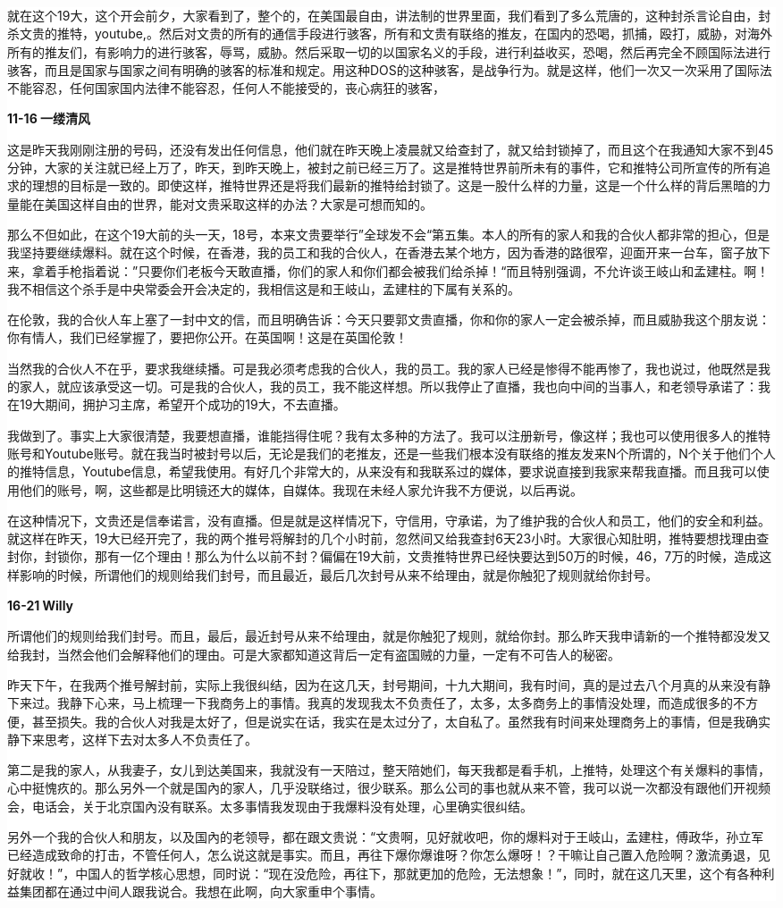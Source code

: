 

就在这个19大，这个开会前夕，大家看到了，整个的，在美国最自由，讲法制的世界里面，我们看到了多么荒唐的，这种封杀言论自由，封杀文贵的推特，youtube,。然后对文贵的所有的通信手段进行骇客，所有和文贵有联络的推友，在国内的恐喝，抓捕，殴打，威胁，对海外所有的推友们，有影响力的进行骇客，辱骂，威胁。然后采取一切的以国家名义的手段，进行利益收买，恐喝，然后再完全不顾国际法进行骇客，而且是国家与国家之间有明确的骇客的标准和规定。用这种DOS的这种骇客，是战争行为。就是这样，他们一次又一次采用了国际法不能容忍，任何国家国内法律不能容忍，任何人不能接受的，丧心病狂的骇客，



**11-16&nbsp;一缕清风**



这是昨天我刚刚注册的号码，还没有发出任何信息，他们就在昨天晚上凌晨就又给查封了，就又给封锁掉了，而且这个在我通知大家不到45分钟，大家的关注就已经上万了，昨天，到昨天晚上，被封之前已经三万了。这是推特世界前所未有的事件，它和推特公司所宣传的所有追求的理想的目标是一致的。即使这样，推特世界还是将我们最新的推特给封锁了。这是一股什么样的力量，这是一个什么样的背后黑暗的力量能在美国这样自由的世界，能对文贵采取这样的办法？大家是可想而知的。



那么不但如此，在这个19大前的头一天，18号，本来文贵要举行”全球发不会“第五集。本人的所有的家人和我的合伙人都非常的担心，但是我坚持要继续爆料。就在这个时候，在香港，我的员工和我的合伙人，在香港去某个地方，因为香港的路很窄，迎面开来一台车，窗子放下来，拿着手枪指着说：”只要你们老板今天敢直播，你们的家人和你们都会被我们给杀掉！“而且特别强调，不允许谈王岐山和孟建柱。啊！我不相信这个杀手是中央常委会开会决定的，我相信这是和王岐山，孟建柱的下属有关系的。



在伦敦，我的合伙人车上塞了一封中文的信，而且明确告诉：今天只要郭文贵直播，你和你的家人一定会被杀掉，而且威胁我这个朋友说：你有情人，我们已经掌握了，要把你公开。在英国啊！这是在英国伦敦！



当然我的合伙人不在乎，要求我继续播。可是我必须考虑我的合伙人，我的员工。我的家人已经是惨得不能再惨了，我也说过，他既然是我的家人，就应该承受这一切。可是我的合伙人，我的员工，我不能这样想。所以我停止了直播，我也向中间的当事人，和老领导承诺了：我在19大期间，拥护习主席，希望开个成功的19大，不去直播。



我做到了。事实上大家很清楚，我要想直播，谁能挡得住呢？我有太多种的方法了。我可以注册新号，像这样；我也可以使用很多人的推特账号和Youtube账号。就在我当时被封号以后，无论是我们的老推友，还是一些我们根本没有联络的推友发来N个所谓的，N个关于他们个人的推特信息，Youtube信息，希望我使用。有好几个非常大的，从来没有和我联系过的媒体，要求说直接到我家来帮我直播。而且我可以使用他们的账号，啊，这些都是比明镜还大的媒体，自媒体。我现在未经人家允许我不方便说，以后再说。



在这种情况下，文贵还是信奉诺言，没有直播。但是就是这样情况下，守信用，守承诺，为了维护我的合伙人和员工，他们的安全和利益。就这样在昨天，19大已经开完了，我的两个推号将解封的几个小时前，忽然间又给我查封6天23小时。大家很心知肚明，推特要想找理由查封你，封锁你，那有一亿个理由！那么为什么以前不封？偏偏在19大前，文贵推特世界已经快要达到50万的时候，46，7万的时候，造成这样影响的时候，所谓他们的规则给我们封号，而且最近，最后几次封号从来不给理由，就是你触犯了规则就给你封号。



**16-21 Willy**



所谓他们的规则给我们封号。而且，最后，最近封号从来不给理由，就是你触犯了规则，就给你封。那么昨天我申请新的一个推特都没发又给我封，当然会他们会解释他们的理由。可是大家都知道这背后一定有盗国贼的力量，一定有不可告人的秘密。



昨天下午，在我两个推号解封前，实际上我很纠结，因为在这几天，封号期间，十九大期间，我有时间，真的是过去八个月真的从来没有静下来过。我静下心来，马上梳理一下我商务上的事情。我真的发现我太不负责任了，太多，太多商务上的事情没处理，而造成很多的不方便，甚至损失。我的合伙人对我是太好了，但是说实在话，我实在是太过分了，太自私了。虽然我有时间来处理商务上的事情，但是我确实静下来思考，这样下去对太多人不负责任了。



第二是我的家人，从我妻子，女儿到达美国来，我就没有一天陪过，整天陪她们，每天我都是看手机，上推特，处理这个有关爆料的事情，心中挺愧疚的。那么另外一个就是国內的家人，几乎没联络过，很少联系。那么公司的事也就从来不管，我可以说一次都没有跟他们开视频会，电话会，关于北京国內没有联系。太多事情我发现由于我爆料没有处理，心里确实很纠结。



另外一个我的合伙人和朋友，以及国內的老领导，都在跟文贵说：“文贵啊，见好就收吧，你的爆料对于王岐山，孟建柱，傅政华，孙立军已经造成致命的打击，不管任何人，怎么说这就是事实。而且，再往下爆你爆谁呀？你怎么爆呀！？干嘛让自己置入危险啊？激流勇退，见好就收！”，中国人的哲学核心思想，同时说：“现在没危险，再往下，那就更加的危险，无法想象！”，同时，就在这几天里，这个有各种利益集团都在通过中间人跟我说合。我想在此啊，向大家重申个事情。
